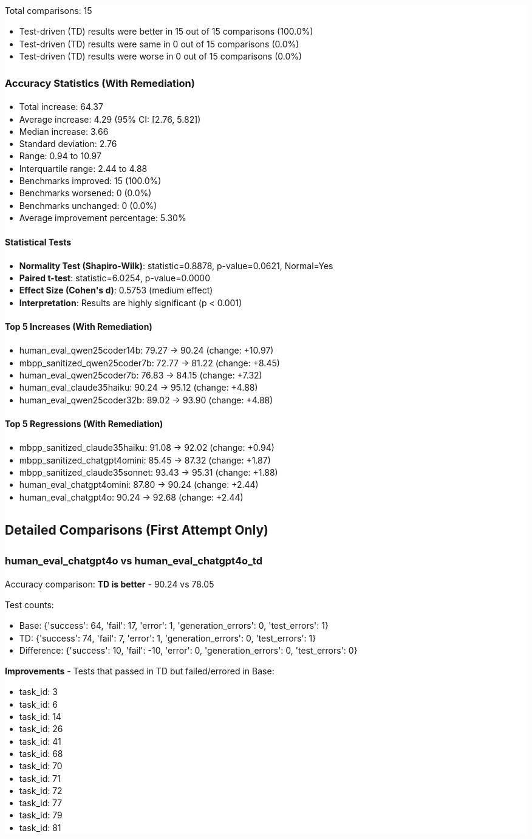 Total comparisons: 15

* Test-driven (TD) results were better in 15 out of 15 comparisons (100.0%)
* Test-driven (TD) results were same in 0 out of 15 comparisons (0.0%)
* Test-driven (TD) results were worse in 0 out of 15 comparisons (0.0%)

### Accuracy Statistics (With Remediation)

* Total increase: 64.37
* Average increase: 4.29 (95% CI: [2.76, 5.82])
* Median increase: 3.66
* Standard deviation: 2.76
* Range: 0.94 to 10.97
* Interquartile range: 2.44 to 4.88
* Benchmarks improved: 15 (100.0%)
* Benchmarks worsened: 0 (0.0%)
* Benchmarks unchanged: 0 (0.0%)
* Average improvement percentage: 5.30%

#### Statistical Tests

* **Normality Test (Shapiro-Wilk)**: statistic=0.8878, p-value=0.0621, Normal=Yes
* **Paired t-test**: statistic=6.0254, p-value=0.0000
* **Effect Size (Cohen's d)**: 0.5753 (medium effect)
* **Interpretation**: Results are highly significant (p < 0.001)

#### Top 5 Increases (With Remediation)

* human_eval_qwen25coder14b: 79.27 → 90.24 (change: +10.97)
* mbpp_sanitized_qwen25coder7b: 72.77 → 81.22 (change: +8.45)
* human_eval_qwen25coder7b: 76.83 → 84.15 (change: +7.32)
* human_eval_claude35haiku: 90.24 → 95.12 (change: +4.88)
* human_eval_qwen25coder32b: 89.02 → 93.90 (change: +4.88)

#### Top 5 Regressions (With Remediation)

* mbpp_sanitized_claude35haiku: 91.08 → 92.02 (change: +0.94)
* mbpp_sanitized_chatgpt4omini: 85.45 → 87.32 (change: +1.87)
* mbpp_sanitized_claude35sonnet: 93.43 → 95.31 (change: +1.88)
* human_eval_chatgpt4omini: 87.80 → 90.24 (change: +2.44)
* human_eval_chatgpt4o: 90.24 → 92.68 (change: +2.44)

## Detailed Comparisons (First Attempt Only)

### human_eval_chatgpt4o vs human_eval_chatgpt4o_td

Accuracy comparison: **TD is better** - 90.24 vs 78.05

Test counts:
* Base: {'success': 64, 'fail': 17, 'error': 1, 'generation_errors': 0, 'test_errors': 1}
* TD: {'success': 74, 'fail': 7, 'error': 1, 'generation_errors': 0, 'test_errors': 1}
* Difference: {'success': 10, 'fail': -10, 'error': 0, 'generation_errors': 0, 'test_errors': 0}

**Improvements** - Tests that passed in TD but failed/errored in Base:
* task_id: 3
* task_id: 6
* task_id: 14
* task_id: 26
* task_id: 41
* task_id: 68
* task_id: 70
* task_id: 71
* task_id: 72
* task_id: 77
* task_id: 79
* task_id: 81
